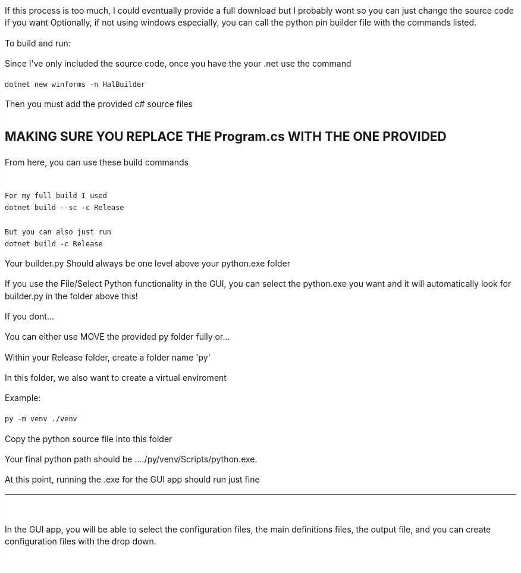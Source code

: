 If this process is too much, I could eventually provide a full download but I probably wont so you can just change the source code if you want
Optionally, if not using windows especially, you can call the python pin builder file with the commands listed.


To build and run:

Since I've only included the source code, once you have the your .net use the command

```
dotnet new winforms -n HalBuilder
```

Then you must add the provided c# source files <h2> MAKING SURE YOU REPLACE THE Program.cs WITH THE ONE PROVIDED </h2>


From here, you can use these build commands

```

For my full build I used
dotnet build --sc -c Release

But you can also just run
dotnet build -c Release

```

Your builder.py Should always be one level above your python.exe folder

If you use the File/Select Python functionality in the GUI, you can select the python.exe you want and it will automatically look for builder.py in the folder above this!

If you dont...

You can either use MOVE the provided py folder fully or...

Within your Release folder, create a folder name 'py' 

In this folder, we also want to create a virtual enviroment

Example:
```
py -m venv ./venv
```

Copy the python source file into this folder

Your final python path should be ..../py/venv/Scripts/python.exe.

At this point, running the .exe for the GUI app should run just fine

<hr>

<br>

In the GUI app, you will be able to select the configuration files, the main definitions files, the output file, and you can create configuration files with the drop down.

<br>
